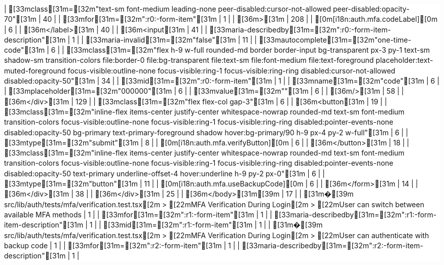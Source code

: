 |                           [ 3 3 m c l a s s  [ 3 1 m =  [ 3 2 m " t e x t - s m   f o n t - m e d i u m   l e a d i n g - n o n e   p e e r - d i s a b l e d : c u r s o r - n o t - a l l o w e d   p e e r - d i s a b l e d : o p a c i t y - 7 0 "  [ 3 1 m  | 40 |
|                           [ 3 3 m f o r  [ 3 1 m =  [ 3 2 m " : r 0 : - f o r m - i t e m "  [ 3 1 m  | 1 |
|                       [ 3 6 m >  [ 3 1 m  | 208 |
|                           [ 0 m [ i 1 8 n : a u t h . m f a . c o d e L a b e l ]  [ 0 m  | 6 |
|                       [ 3 6 m < / l a b e l >  [ 3 1 m  | 40 |
|                       [ 3 6 m < i n p u t  [ 3 1 m  | 41 |
|                           [ 3 3 m a r i a - d e s c r i b e d b y  [ 3 1 m =  [ 3 2 m " : r 0 : - f o r m - i t e m - d e s c r i p t i o n "  [ 3 1 m  | 1 |
|                           [ 3 3 m a r i a - i n v a l i d  [ 3 1 m =  [ 3 2 m " f a l s e "  [ 3 1 m  | 11 |
|                           [ 3 3 m a u t o c o m p l e t e  [ 3 1 m =  [ 3 2 m " o n e - t i m e - c o d e "  [ 3 1 m  | 6 |
|                           [ 3 3 m c l a s s  [ 3 1 m =  [ 3 2 m " f l e x   h - 9   w - f u l l   r o u n d e d - m d   b o r d e r   b o r d e r - i n p u t   b g - t r a n s p a r e n t   p x - 3   p y - 1   t e x t - s m   s h a d o w - s m   t r a n s i t i o n - c o l o r s   f i l e : b o r d e r - 0   f i l e : b g - t r a n s p a r e n t   f i l e : t e x t - s m   f i l e : f o n t - m e d i u m   f i l e : t e x t - f o r e g r o u n d   p l a c e h o l d e r : t e x t - m u t e d - f o r e g r o u n d   f o c u s - v i s i b l e : o u t l i n e - n o n e   f o c u s - v i s i b l e : r i n g - 1   f o c u s - v i s i b l e : r i n g - r i n g   d i s a b l e d : c u r s o r - n o t - a l l o w e d   d i s a b l e d : o p a c i t y - 5 0 "  [ 3 1 m  | 34 |
|                           [ 3 3 m i d  [ 3 1 m =  [ 3 2 m " : r 0 : - f o r m - i t e m "  [ 3 1 m  | 1 |
|                           [ 3 3 m n a m e  [ 3 1 m =  [ 3 2 m " c o d e "  [ 3 1 m  | 6 |
|                           [ 3 3 m p l a c e h o l d e r  [ 3 1 m =  [ 3 2 m " 0 0 0 0 0 0 "  [ 3 1 m  | 6 |
|                           [ 3 3 m v a l u e  [ 3 1 m =  [ 3 2 m " "  [ 3 1 m  | 6 |
|                       [ 3 6 m / >  [ 3 1 m  | 58 |
|                   [ 3 6 m < / d i v >  [ 3 1 m  | 129 |
|                       [ 3 3 m c l a s s  [ 3 1 m =  [ 3 2 m " f l e x   f l e x - c o l   g a p - 3 "  [ 3 1 m  | 6 |
|                       [ 3 6 m < b u t t o n  [ 3 1 m  | 19 |
|                           [ 3 3 m c l a s s  [ 3 1 m =  [ 3 2 m " i n l i n e - f l e x   i t e m s - c e n t e r   j u s t i f y - c e n t e r   w h i t e s p a c e - n o w r a p   r o u n d e d - m d   t e x t - s m   f o n t - m e d i u m   t r a n s i t i o n - c o l o r s   f o c u s - v i s i b l e : o u t l i n e - n o n e   f o c u s - v i s i b l e : r i n g - 1   f o c u s - v i s i b l e : r i n g - r i n g   d i s a b l e d : p o i n t e r - e v e n t s - n o n e   d i s a b l e d : o p a c i t y - 5 0   b g - p r i m a r y   t e x t - p r i m a r y - f o r e g r o u n d   s h a d o w   h o v e r : b g - p r i m a r y / 9 0   h - 9   p x - 4   p y - 2   w - f u l l "  [ 3 1 m  | 6 |
|                           [ 3 3 m t y p e  [ 3 1 m =  [ 3 2 m " s u b m i t "  [ 3 1 m  | 8 |
|                           [ 0 m [ i 1 8 n : a u t h . m f a . v e r i f y B u t t o n ]  [ 0 m  | 6 |
|                       [ 3 6 m < / b u t t o n >  [ 3 1 m  | 18 |
|                           [ 3 3 m c l a s s  [ 3 1 m =  [ 3 2 m " i n l i n e - f l e x   i t e m s - c e n t e r   j u s t i f y - c e n t e r   w h i t e s p a c e - n o w r a p   r o u n d e d - m d   t e x t - s m   f o n t - m e d i u m   t r a n s i t i o n - c o l o r s   f o c u s - v i s i b l e : o u t l i n e - n o n e   f o c u s - v i s i b l e : r i n g - 1   f o c u s - v i s i b l e : r i n g - r i n g   d i s a b l e d : p o i n t e r - e v e n t s - n o n e   d i s a b l e d : o p a c i t y - 5 0   t e x t - p r i m a r y   u n d e r l i n e - o f f s e t - 4   h o v e r : u n d e r l i n e   h - 9   p y - 2   p x - 0 "  [ 3 1 m  | 6 |
|                           [ 3 3 m t y p e  [ 3 1 m =  [ 3 2 m " b u t t o n "  [ 3 1 m  | 11 |
|                           [ 0 m [ i 1 8 n : a u t h . m f a . u s e B a c k u p C o d e ]  [ 0 m  | 6 |
|               [ 3 6 m < / f o r m >  [ 3 1 m  | 14 |
|           [ 3 6 m < / d i v >  [ 3 1 m  | 38 |
|       [ 3 6 m < / d i v >  [ 3 1 m  | 25 |
|   [ 3 6 m < / b o d y >  [ 3 1 m  [ 3 9 m  | 17 |
|     [ 3 1 m �  [ 3 9 m   s r c / l i b / a u t h / _ _ t e s t s _ _ / m f a / v e r i f i c a t i o n . t e s t . t s x  [ 2 m   >    [ 2 2 m M F A   V e r i f i c a t i o n   D u r i n g   L o g i n  [ 2 m   >    [ 2 2 m U s e r   c a n   s w i t c h   b e t w e e n   a v a i l a b l e   M F A   m e t h o d s  | 1 |
|                           [ 3 3 m f o r  [ 3 1 m =  [ 3 2 m " : r 1 : - f o r m - i t e m "  [ 3 1 m  | 1 |
|                           [ 3 3 m a r i a - d e s c r i b e d b y  [ 3 1 m =  [ 3 2 m " : r 1 : - f o r m - i t e m - d e s c r i p t i o n "  [ 3 1 m  | 1 |
|                           [ 3 3 m i d  [ 3 1 m =  [ 3 2 m " : r 1 : - f o r m - i t e m "  [ 3 1 m  | 1 |
|     [ 3 1 m �  [ 3 9 m   s r c / l i b / a u t h / _ _ t e s t s _ _ / m f a / v e r i f i c a t i o n . t e s t . t s x  [ 2 m   >    [ 2 2 m M F A   V e r i f i c a t i o n   D u r i n g   L o g i n  [ 2 m   >    [ 2 2 m U s e r   c a n   a u t h e n t i c a t e   w i t h   b a c k u p   c o d e  | 1 |
|                           [ 3 3 m f o r  [ 3 1 m =  [ 3 2 m " : r 2 : - f o r m - i t e m "  [ 3 1 m  | 1 |
|                           [ 3 3 m a r i a - d e s c r i b e d b y  [ 3 1 m =  [ 3 2 m " : r 2 : - f o r m - i t e m - d e s c r i p t i o n "  [ 3 1 m  | 1 |